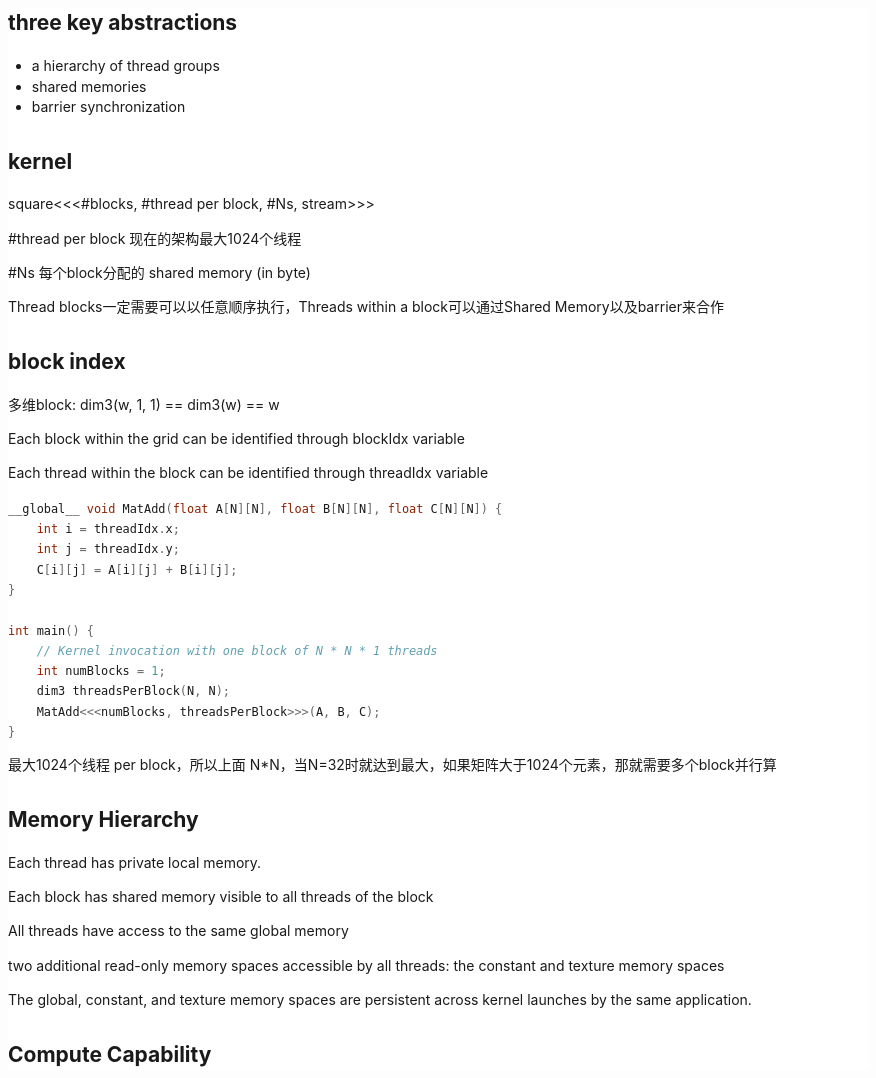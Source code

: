 ## three key abstractions 
* a hierarchy of thread groups
* shared memories
* barrier synchronization

## kernel
square<<<#blocks, #thread per block, #Ns, stream>>>

\#thread per block 现在的架构最大1024个线程

\#Ns 每个block分配的 shared memory (in byte)

Thread blocks一定需要可以以任意顺序执行，Threads within a block可以通过Shared Memory以及barrier来合作

## block index
多维block: dim3(w, 1, 1) == dim3(w) == w

Each block within the grid can be identified through blockIdx variable

Each thread within the block can be identified through threadIdx variable

```cpp
__global__ void MatAdd(float A[N][N], float B[N][N], float C[N][N]) {
    int i = threadIdx.x;
    int j = threadIdx.y;
    C[i][j] = A[i][j] + B[i][j];
}

int main() {
    // Kernel invocation with one block of N * N * 1 threads
    int numBlocks = 1;
    dim3 threadsPerBlock(N, N);
    MatAdd<<<numBlocks, threadsPerBlock>>>(A, B, C);
}
```

最大1024个线程 per block，所以上面 N*N，当N=32时就达到最大，如果矩阵大于1024个元素，那就需要多个block并行算

## Memory Hierarchy
Each thread has private local memory.

Each block has shared memory visible to all threads of the block

All threads have access to the same global memory

two additional read-only memory spaces accessible by all threads: the constant and texture memory spaces

The global, constant, and texture memory spaces are persistent across kernel launches by the same application.

## Compute Capability

